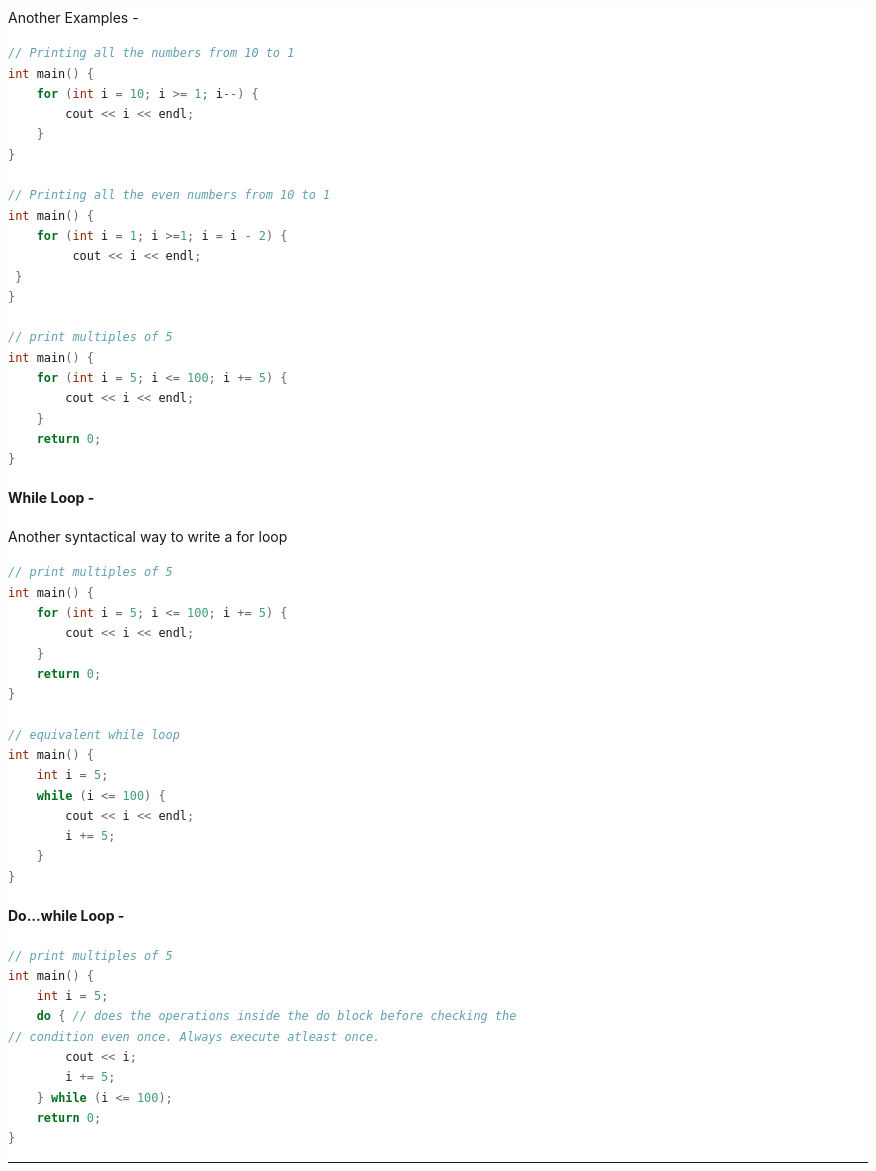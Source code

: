 Another Examples -

```cpp
// Printing all the numbers from 10 to 1
int main() {
    for (int i = 10; i >= 1; i--) {
        cout << i << endl;
    }
}

// Printing all the even numbers from 10 to 1
int main() {
    for (int i = 1; i >=1; i = i - 2) {
         cout << i << endl;   
 }
}

// print multiples of 5
int main() {
    for (int i = 5; i <= 100; i += 5) {
        cout << i << endl;
    }
    return 0;
}
```

#### While Loop -

Another syntactical way to write a for loop

```cpp
// print multiples of 5
int main() {
    for (int i = 5; i <= 100; i += 5) {
        cout << i << endl;
    }
    return 0;
}

// equivalent while loop
int main() {
    int i = 5;
    while (i <= 100) {
        cout << i << endl;
        i += 5;
    }
}
```

#### Do...while Loop -

```cpp
// print multiples of 5
int main() {
    int i = 5;
    do { // does the operations inside the do block before checking the 
// condition even once. Always execute atleast once.
        cout << i;
        i += 5;
    } while (i <= 100);
    return 0;
}
```

---